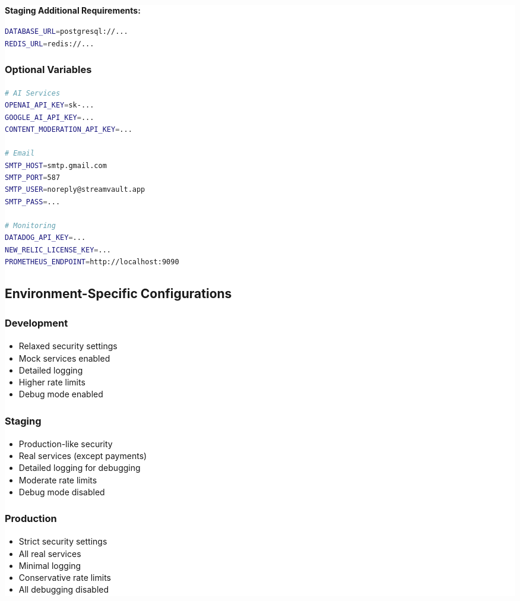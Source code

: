 **Staging Additional Requirements:**

```bash
DATABASE_URL=postgresql://...
REDIS_URL=redis://...
```

### Optional Variables

```bash
# AI Services
OPENAI_API_KEY=sk-...
GOOGLE_AI_API_KEY=...
CONTENT_MODERATION_API_KEY=...

# Email
SMTP_HOST=smtp.gmail.com
SMTP_PORT=587
SMTP_USER=noreply@streamvault.app
SMTP_PASS=...

# Monitoring
DATADOG_API_KEY=...
NEW_RELIC_LICENSE_KEY=...
PROMETHEUS_ENDPOINT=http://localhost:9090
```

## Environment-Specific Configurations

### Development

- Relaxed security settings
- Mock services enabled
- Detailed logging
- Higher rate limits
- Debug mode enabled

### Staging

- Production-like security
- Real services (except payments)
- Detailed logging for debugging
- Moderate rate limits
- Debug mode disabled

### Production

- Strict security settings
- All real services
- Minimal logging
- Conservative rate limits
- All debugging disabled

